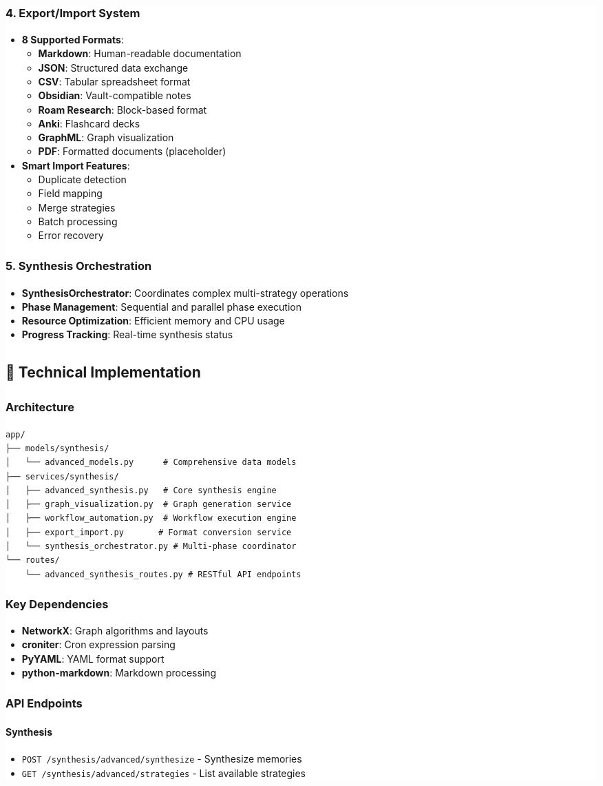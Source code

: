 ### 4. Export/Import System
- **8 Supported Formats**:
  - **Markdown**: Human-readable documentation
  - **JSON**: Structured data exchange
  - **CSV**: Tabular spreadsheet format
  - **Obsidian**: Vault-compatible notes
  - **Roam Research**: Block-based format
  - **Anki**: Flashcard decks
  - **GraphML**: Graph visualization
  - **PDF**: Formatted documents (placeholder)
- **Smart Import Features**:
  - Duplicate detection
  - Field mapping
  - Merge strategies
  - Batch processing
  - Error recovery

### 5. Synthesis Orchestration
- **SynthesisOrchestrator**: Coordinates complex multi-strategy operations
- **Phase Management**: Sequential and parallel phase execution
- **Resource Optimization**: Efficient memory and CPU usage
- **Progress Tracking**: Real-time synthesis status

## 🔧 Technical Implementation

### Architecture
```
app/
├── models/synthesis/
│   └── advanced_models.py      # Comprehensive data models
├── services/synthesis/
│   ├── advanced_synthesis.py   # Core synthesis engine
│   ├── graph_visualization.py  # Graph generation service
│   ├── workflow_automation.py  # Workflow execution engine
│   ├── export_import.py       # Format conversion service
│   └── synthesis_orchestrator.py # Multi-phase coordinator
└── routes/
    └── advanced_synthesis_routes.py # RESTful API endpoints
```

### Key Dependencies
- **NetworkX**: Graph algorithms and layouts
- **croniter**: Cron expression parsing
- **PyYAML**: YAML format support
- **python-markdown**: Markdown processing

### API Endpoints

#### Synthesis
- `POST /synthesis/advanced/synthesize` - Synthesize memories
- `GET /synthesis/advanced/strategies` - List available strategies
